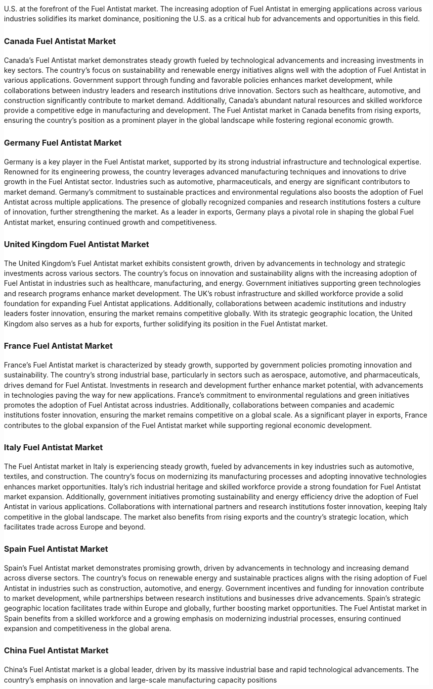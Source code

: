 U.S. at the forefront of the Fuel Antistat market. The increasing adoption of Fuel Antistat in emerging applications across various industries solidifies its market dominance, positioning the U.S. as a critical hub for advancements and opportunities in this field.</p><h3>Canada Fuel Antistat Market</h3><p>Canada&rsquo;s Fuel Antistat market demonstrates steady growth fueled by technological advancements and increasing investments in key sectors. The country&rsquo;s focus on sustainability and renewable energy initiatives aligns well with the adoption of Fuel Antistat in various applications. Government support through funding and favorable policies enhances market development, while collaborations between industry leaders and research institutions drive innovation. Sectors such as healthcare, automotive, and construction significantly contribute to market demand. Additionally, Canada&rsquo;s abundant natural resources and skilled workforce provide a competitive edge in manufacturing and development. The Fuel Antistat market in Canada benefits from rising exports, ensuring the country&rsquo;s position as a prominent player in the global landscape while fostering regional economic growth.</p><h3>Germany Fuel Antistat Market</h3><p>Germany is a key player in the Fuel Antistat market, supported by its strong industrial infrastructure and technological expertise. Renowned for its engineering prowess, the country leverages advanced manufacturing techniques and innovations to drive growth in the Fuel Antistat sector. Industries such as automotive, pharmaceuticals, and energy are significant contributors to market demand. Germany&rsquo;s commitment to sustainable practices and environmental regulations also boosts the adoption of Fuel Antistat across multiple applications. The presence of globally recognized companies and research institutions fosters a culture of innovation, further strengthening the market. As a leader in exports, Germany plays a pivotal role in shaping the global Fuel Antistat market, ensuring continued growth and competitiveness.</p><h3>United Kingdom Fuel Antistat Market</h3><p>The United Kingdom&rsquo;s Fuel Antistat market exhibits consistent growth, driven by advancements in technology and strategic investments across various sectors. The country&rsquo;s focus on innovation and sustainability aligns with the increasing adoption of Fuel Antistat in industries such as healthcare, manufacturing, and energy. Government initiatives supporting green technologies and research programs enhance market development. The UK&rsquo;s robust infrastructure and skilled workforce provide a solid foundation for expanding Fuel Antistat applications. Additionally, collaborations between academic institutions and industry leaders foster innovation, ensuring the market remains competitive globally. With its strategic geographic location, the United Kingdom also serves as a hub for exports, further solidifying its position in the Fuel Antistat market.</p><h3>France Fuel Antistat Market</h3><p>France&rsquo;s Fuel Antistat market is characterized by steady growth, supported by government policies promoting innovation and sustainability. The country&rsquo;s strong industrial base, particularly in sectors such as aerospace, automotive, and pharmaceuticals, drives demand for Fuel Antistat. Investments in research and development further enhance market potential, with advancements in technologies paving the way for new applications. France&rsquo;s commitment to environmental regulations and green initiatives promotes the adoption of Fuel Antistat across industries. Additionally, collaborations between companies and academic institutions foster innovation, ensuring the market remains competitive on a global scale. As a significant player in exports, France contributes to the global expansion of the Fuel Antistat market while supporting regional economic development.</p><h3>Italy Fuel Antistat Market</h3><p>The Fuel Antistat market in Italy is experiencing steady growth, fueled by advancements in key industries such as automotive, textiles, and construction. The country&rsquo;s focus on modernizing its manufacturing processes and adopting innovative technologies enhances market opportunities. Italy&rsquo;s rich industrial heritage and skilled workforce provide a strong foundation for Fuel Antistat market expansion. Additionally, government initiatives promoting sustainability and energy efficiency drive the adoption of Fuel Antistat in various applications. Collaborations with international partners and research institutions foster innovation, keeping Italy competitive in the global landscape. The market also benefits from rising exports and the country&rsquo;s strategic location, which facilitates trade across Europe and beyond.</p><h3>Spain Fuel Antistat Market</h3><p>Spain&rsquo;s Fuel Antistat market demonstrates promising growth, driven by advancements in technology and increasing demand across diverse sectors. The country&rsquo;s focus on renewable energy and sustainable practices aligns with the rising adoption of Fuel Antistat in industries such as construction, automotive, and energy. Government incentives and funding for innovation contribute to market development, while partnerships between research institutions and businesses drive advancements. Spain&rsquo;s strategic geographic location facilitates trade within Europe and globally, further boosting market opportunities. The Fuel Antistat market in Spain benefits from a skilled workforce and a growing emphasis on modernizing industrial processes, ensuring continued expansion and competitiveness in the global arena.</p><h3>China Fuel Antistat Market</h3><p>China&rsquo;s Fuel Antistat market is a global leader, driven by its massive industrial base and rapid technological advancements. The country&rsquo;s emphasis on innovation and large-scale manufacturing capacity positions